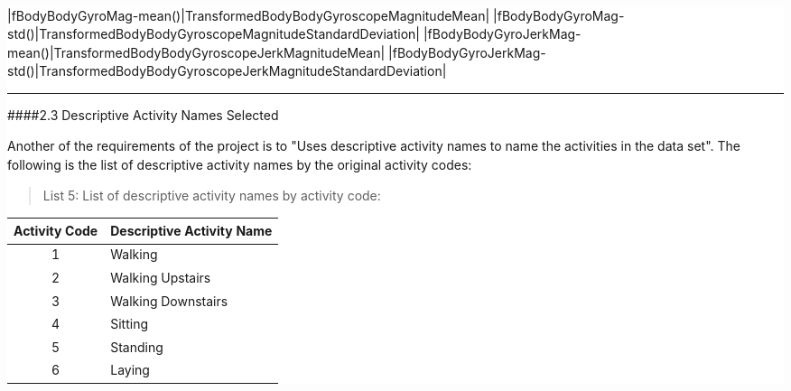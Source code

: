 |fBodyBodyGyroMag-mean()|TransformedBodyBodyGyroscopeMagnitudeMean|
|fBodyBodyGyroMag-std()|TransformedBodyBodyGyroscopeMagnitudeStandardDeviation|
|fBodyBodyGyroJerkMag-mean()|TransformedBodyBodyGyroscopeJerkMagnitudeMean|
|fBodyBodyGyroJerkMag-std()|TransformedBodyBodyGyroscopeJerkMagnitudeStandardDeviation|


***
####2.3 Descriptive Activity Names Selected

Another of the requirements of the project is to "Uses descriptive activity names to name the activities in the data set". The following is the list of descriptive activity names by the original activity codes:

>List 5: List of descriptive activity names by activity code:


|Activity Code|Descriptive Activity Name|
|:---:|---|
|1|Walking|
|2|Walking Upstairs|
|3|Walking Downstairs|
|4|Sitting|
|5|Standing|
|6|Laying|
